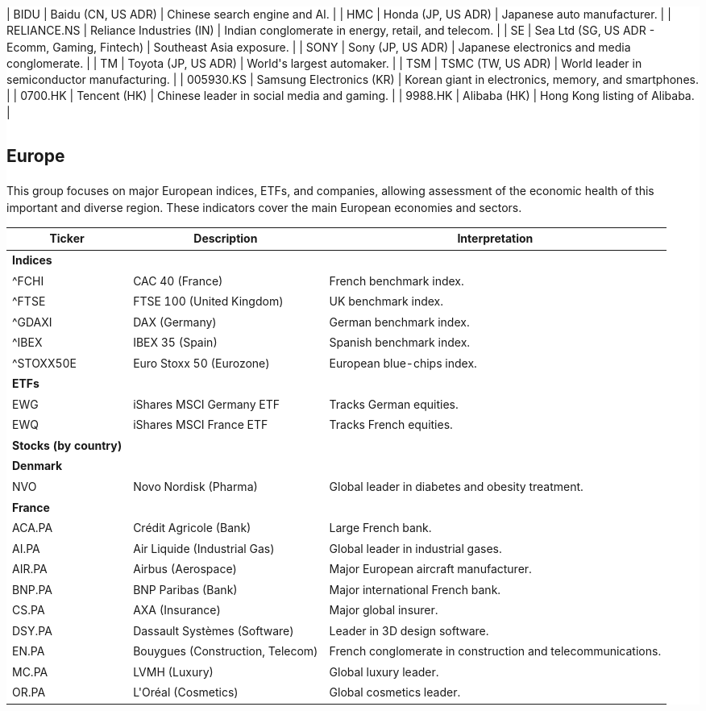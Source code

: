 | BIDU | Baidu (CN, US ADR) | Chinese search engine and AI. |
| HMC | Honda (JP, US ADR) | Japanese auto manufacturer. |
| RELIANCE.NS | Reliance Industries (IN) | Indian conglomerate in energy, retail, and telecom. |
| SE | Sea Ltd (SG, US ADR - Ecomm, Gaming, Fintech) | Southeast Asia exposure. |
| SONY | Sony (JP, US ADR) | Japanese electronics and media conglomerate. |
| TM | Toyota (JP, US ADR) | World's largest automaker. |
| TSM | TSMC (TW, US ADR) | World leader in semiconductor manufacturing. |
| 005930.KS | Samsung Electronics (KR) | Korean giant in electronics, memory, and smartphones. |
| 0700.HK | Tencent (HK) | Chinese leader in social media and gaming. |
| 9988.HK | Alibaba (HK) | Hong Kong listing of Alibaba. |

## Europe

This group focuses on major European indices, ETFs, and companies, allowing assessment of the economic health of this important and diverse region. These indicators cover the main European economies and sectors.

| Ticker | Description | Interpretation |
|--------|-------------|----------------|
| **Indices** |  |  |
| ^FCHI | CAC 40 (France) | French benchmark index. |
| ^FTSE | FTSE 100 (United Kingdom) | UK benchmark index. |
| ^GDAXI | DAX (Germany) | German benchmark index. |
| ^IBEX | IBEX 35 (Spain) | Spanish benchmark index. |
| ^STOXX50E | Euro Stoxx 50 (Eurozone) | European blue-chips index. |
| **ETFs** |  |  |
| EWG | iShares MSCI Germany ETF | Tracks German equities. |
| EWQ | iShares MSCI France ETF | Tracks French equities. |
| **Stocks (by country)** |  |  |
| **Denmark** |  |  |
| NVO | Novo Nordisk (Pharma) | Global leader in diabetes and obesity treatment. |
| **France** |  |  |
| ACA.PA | Crédit Agricole (Bank) | Large French bank. |
| AI.PA | Air Liquide (Industrial Gas) | Global leader in industrial gases. |
| AIR.PA | Airbus (Aerospace) | Major European aircraft manufacturer. |
| BNP.PA | BNP Paribas (Bank) | Major international French bank. |
| CS.PA | AXA (Insurance) | Major global insurer. |
| DSY.PA | Dassault Systèmes (Software) | Leader in 3D design software. |
| EN.PA | Bouygues (Construction, Telecom) | French conglomerate in construction and telecommunications. |
| MC.PA | LVMH (Luxury) | Global luxury leader. |
| OR.PA | L'Oréal (Cosmetics) | Global cosmetics leader. |